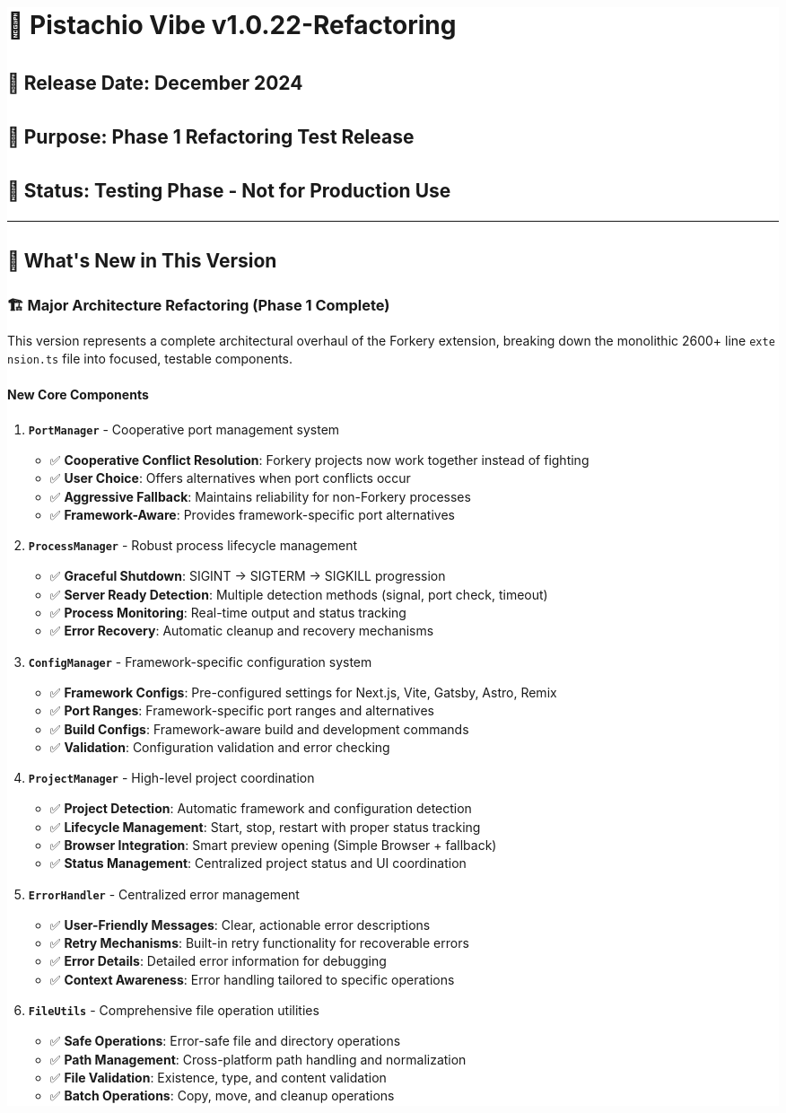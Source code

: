 # 🚀 Pistachio Vibe v1.0.22-Refactoring

## 📅 **Release Date**: December 2024  
## 🎯 **Purpose**: Phase 1 Refactoring Test Release  
## 🚨 **Status**: Testing Phase - Not for Production Use  

---

## 🎉 **What's New in This Version**

### **🏗️ Major Architecture Refactoring (Phase 1 Complete)**

This version represents a complete architectural overhaul of the Forkery extension, breaking down the monolithic 2600+ line `extension.ts` file into focused, testable components.

#### **New Core Components**

1. **`PortManager`** - Cooperative port management system
   - ✅ **Cooperative Conflict Resolution**: Forkery projects now work together instead of fighting
   - ✅ **User Choice**: Offers alternatives when port conflicts occur
   - ✅ **Aggressive Fallback**: Maintains reliability for non-Forkery processes
   - ✅ **Framework-Aware**: Provides framework-specific port alternatives

2. **`ProcessManager`** - Robust process lifecycle management
   - ✅ **Graceful Shutdown**: SIGINT → SIGTERM → SIGKILL progression
   - ✅ **Server Ready Detection**: Multiple detection methods (signal, port check, timeout)
   - ✅ **Process Monitoring**: Real-time output and status tracking
   - ✅ **Error Recovery**: Automatic cleanup and recovery mechanisms

3. **`ConfigManager`** - Framework-specific configuration system
   - ✅ **Framework Configs**: Pre-configured settings for Next.js, Vite, Gatsby, Astro, Remix
   - ✅ **Port Ranges**: Framework-specific port ranges and alternatives
   - ✅ **Build Configs**: Framework-aware build and development commands
   - ✅ **Validation**: Configuration validation and error checking

4. **`ProjectManager`** - High-level project coordination
   - ✅ **Project Detection**: Automatic framework and configuration detection
   - ✅ **Lifecycle Management**: Start, stop, restart with proper status tracking
   - ✅ **Browser Integration**: Smart preview opening (Simple Browser + fallback)
   - ✅ **Status Management**: Centralized project status and UI coordination

5. **`ErrorHandler`** - Centralized error management
   - ✅ **User-Friendly Messages**: Clear, actionable error descriptions
   - ✅ **Retry Mechanisms**: Built-in retry functionality for recoverable errors
   - ✅ **Error Details**: Detailed error information for debugging
   - ✅ **Context Awareness**: Error handling tailored to specific operations

6. **`FileUtils`** - Comprehensive file operation utilities
   - ✅ **Safe Operations**: Error-safe file and directory operations
   - ✅ **Path Management**: Cross-platform path handling and normalization
   - ✅ **File Validation**: Existence, type, and content validation
   - ✅ **Batch Operations**: Copy, move, and cleanup operations
